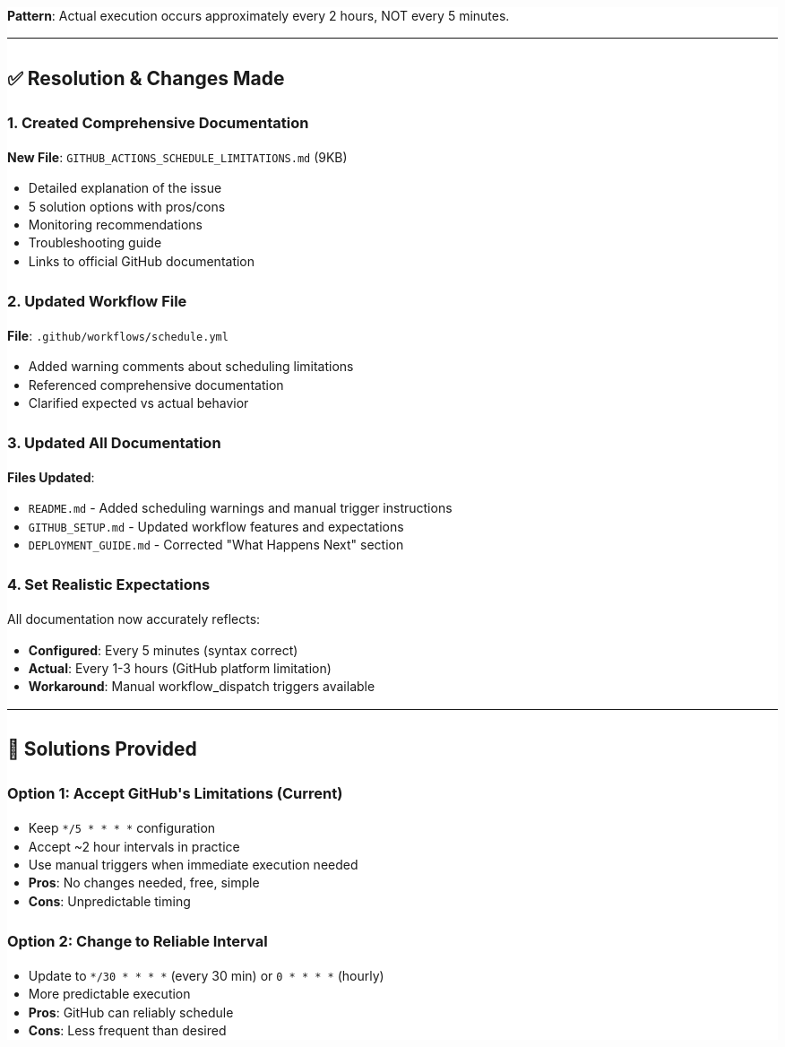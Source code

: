 **Pattern**: Actual execution occurs approximately every 2 hours, NOT every 5 minutes.

---

## ✅ Resolution & Changes Made

### 1. Created Comprehensive Documentation
**New File**: `GITHUB_ACTIONS_SCHEDULE_LIMITATIONS.md` (9KB)
- Detailed explanation of the issue
- 5 solution options with pros/cons
- Monitoring recommendations
- Troubleshooting guide
- Links to official GitHub documentation

### 2. Updated Workflow File
**File**: `.github/workflows/schedule.yml`
- Added warning comments about scheduling limitations
- Referenced comprehensive documentation
- Clarified expected vs actual behavior

### 3. Updated All Documentation
**Files Updated**:
- `README.md` - Added scheduling warnings and manual trigger instructions
- `GITHUB_SETUP.md` - Updated workflow features and expectations
- `DEPLOYMENT_GUIDE.md` - Corrected "What Happens Next" section

### 4. Set Realistic Expectations
All documentation now accurately reflects:
- **Configured**: Every 5 minutes (syntax correct)
- **Actual**: Every 1-3 hours (GitHub platform limitation)
- **Workaround**: Manual workflow_dispatch triggers available

---

## 🎯 Solutions Provided

### Option 1: Accept GitHub's Limitations (Current)
- Keep `*/5 * * * *` configuration
- Accept ~2 hour intervals in practice
- Use manual triggers when immediate execution needed
- **Pros**: No changes needed, free, simple
- **Cons**: Unpredictable timing

### Option 2: Change to Reliable Interval
- Update to `*/30 * * * *` (every 30 min) or `0 * * * *` (hourly)
- More predictable execution
- **Pros**: GitHub can reliably schedule
- **Cons**: Less frequent than desired
